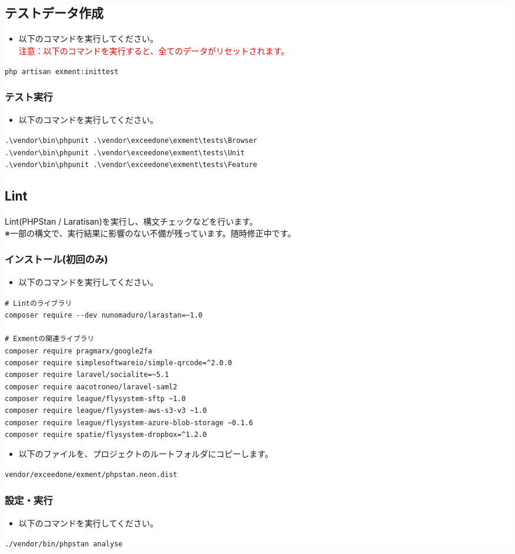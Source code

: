 

## テストデータ作成

- 以下のコマンドを実行してください。  
<span style="color:red;">注意：以下のコマンドを実行すると、全てのデータがリセットされます。</span>

```
php artisan exment:inittest
```

### テスト実行

- 以下のコマンドを実行してください。  

```
.\vendor\bin\phpunit .\vendor\exceedone\exment\tests\Browser
.\vendor\bin\phpunit .\vendor\exceedone\exment\tests\Unit
.\vendor\bin\phpunit .\vendor\exceedone\exment\tests\Feature
```

## Lint
Lint(PHPStan / Laratisan)を実行し、構文チェックなどを行います。  
※一部の構文で、実行結果に影響のない不備が残っています。随時修正中です。

### インストール(初回のみ) 
- 以下のコマンドを実行してください。  

```
# Lintのライブラリ
composer require --dev nunomaduro/larastan=~1.0

# Exmentの関連ライブラリ
composer require pragmarx/google2fa
composer require simplesoftwareio/simple-qrcode=^2.0.0
composer require laravel/socialite=~5.1
composer require aacotroneo/laravel-saml2
composer require league/flysystem-sftp ~1.0
composer require league/flysystem-aws-s3-v3 ~1.0
composer require league/flysystem-azure-blob-storage ~0.1.6
composer require spatie/flysystem-dropbox=^1.2.0
```

- 以下のファイルを、プロジェクトのルートフォルダにコピーします。

```
vendor/exceedone/exment/phpstan.neon.dist
```

### 設定・実行

- 以下のコマンドを実行してください。  

```
./vendor/bin/phpstan analyse
```
